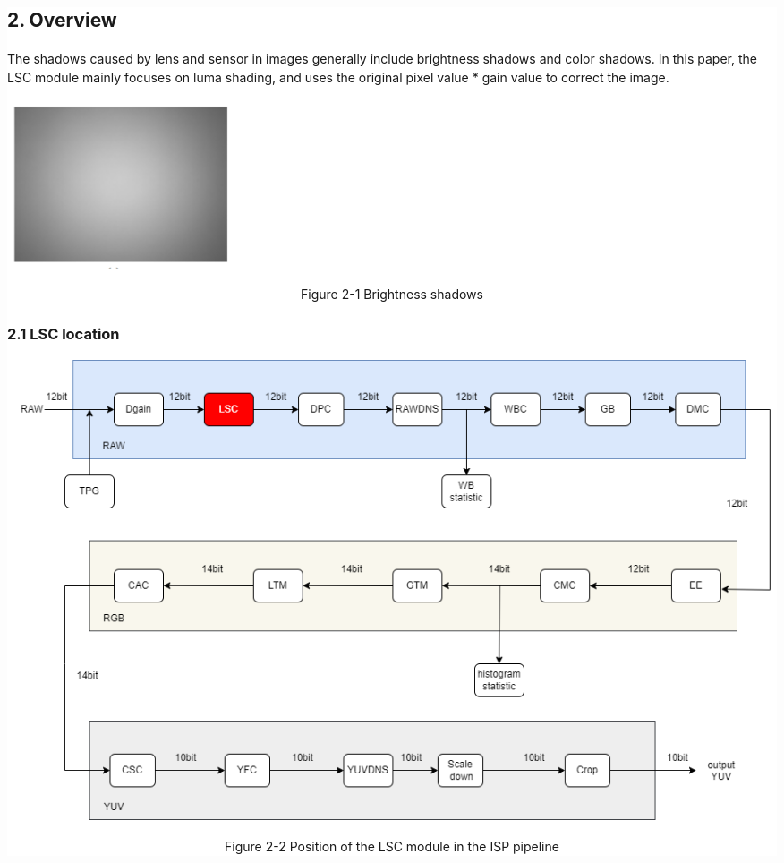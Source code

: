 ## 2. Overview

The shadows caused by lens and sensor in images generally include brightness shadows and color shadows. In this paper, the LSC module mainly focuses on luma shading, and uses the original pixel value * gain value to correct the image.

![](LumaShading.png)

<center>Figure 2-1 Brightness shadows</center>

### 2.1 LSC location

![](pipeline-LSC.png)

<center>Figure 2-2 Position of the LSC module in the ISP pipeline</center>

